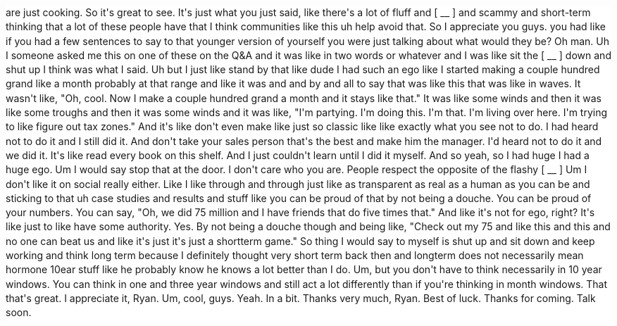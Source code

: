 are just cooking. So it's great to see. It's just what you just said, like there's a lot of fluff and [ __ ] and scammy and short-term thinking that a lot of these people have that I think communities like this uh help avoid that. So I appreciate you guys. you had like if you had a few sentences to say to that younger version of yourself you were just talking about what would they be? Oh man. Uh I someone asked me this on one of these on the Q&A and it was like in two words or whatever and I was like sit the [ __ ] down and shut up I think was what I said. Uh but I just like stand by that like dude I had such an ego like I started making a couple hundred grand like a month probably at that range and like it was and and by and all to say that was like this that was like in waves. It wasn't like, "Oh, cool. Now I make a couple hundred grand a month and it stays like that." It was like some winds and then it was like some troughs and then it was some winds and it was like, "I'm partying. I'm doing this. I'm that. I'm living over here. I'm trying to like figure out tax zones." And it's like don't even make like just so classic like like exactly what you see not to do. I had heard not to do it and I still did it. And don't take your sales person that's the best and make him the manager. I'd heard not to do it and we did it. It's like read every book on this shelf. And I just couldn't learn until I did it myself. And so yeah, so I had huge I had a huge ego. Um I would say stop that at the door. I don't care who you are. People respect the opposite of the flashy [ __ ] Um I don't like it on social really either. Like I like through and through just like as transparent as real as a human as you can be and sticking to that uh case studies and results and stuff like you can be proud of that by not being a douche. You can be proud of your numbers. You can say, "Oh, we did 75 million and I have friends that do five times that." And like it's not for ego, right? It's like just to like have some authority. Yes. By not being a douche though and being like, "Check out my 75 and like this and this and no one can beat us and like it's just it's just a shortterm game." So thing I would say to myself is shut up and sit down and keep working and think long term because I definitely thought very short term back then and longterm does not necessarily mean hormone 10ear stuff like he probably know he knows a lot better than I do. Um, but you don't have to think necessarily in 10 year windows. You can think in one and three year windows and still act a lot differently than if you're thinking in month windows. That that's great. I appreciate it, Ryan. Um, cool, guys. Yeah. In a bit. Thanks very much, Ryan. Best of luck. Thanks for coming. Talk soon.
